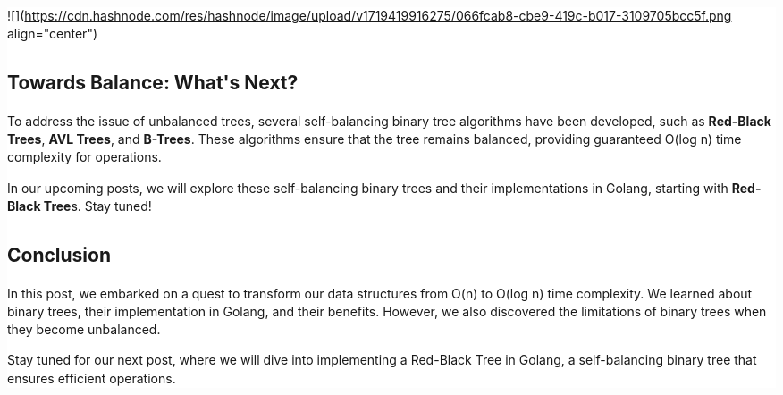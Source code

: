 ![](https://cdn.hashnode.com/res/hashnode/image/upload/v1719419916275/066fcab8-cbe9-419c-b017-3109705bcc5f.png align="center")

## Towards Balance: What's Next?

To address the issue of unbalanced trees, several self-balancing binary tree algorithms have been developed, such as **Red-Black Trees**, **AVL Trees**, and **B-Trees**. These algorithms ensure that the tree remains balanced, providing guaranteed O(log n) time complexity for operations.

In our upcoming posts, we will explore these self-balancing binary trees and their implementations in Golang, starting with **Red-Black Tree**s. Stay tuned!

## Conclusion

In this post, we embarked on a quest to transform our data structures from O(n) to O(log n) time complexity. We learned about binary trees, their implementation in Golang, and their benefits. However, we also discovered the limitations of binary trees when they become unbalanced.

Stay tuned for our next post, where we will dive into implementing a Red-Black Tree in Golang, a self-balancing binary tree that ensures efficient operations.